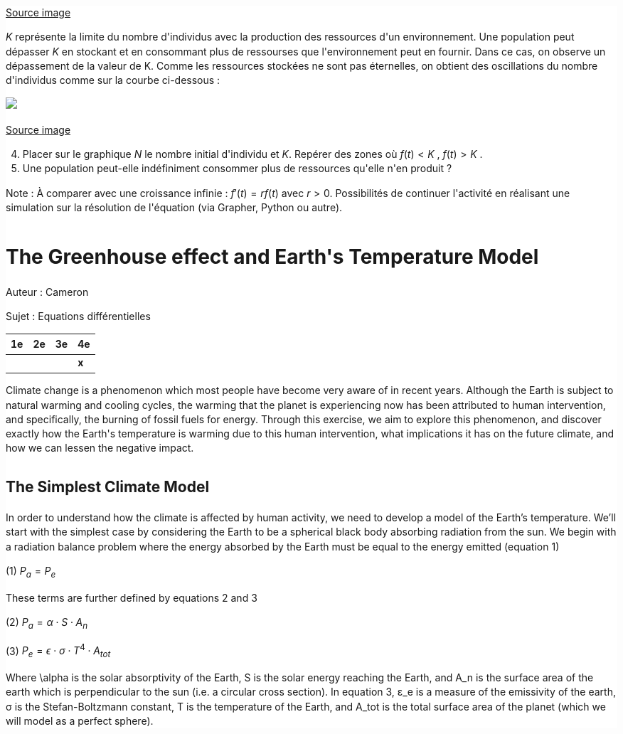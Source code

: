 [Source image](https://www.issuesofsustainability.org/helpndoc-content/CarryingCapacity1.html)

$K$ représente la limite du nombre d'individus avec la production des ressources d'un environnement.
Une population peut dépasser $K$ en stockant et en consommant plus de ressourses que l'environnement peut en fournir.
Dans ce cas, on observe un dépassement de la valeur de K. Comme les ressources stockées ne sont pas éternelles, on obtient des oscillations du nombre d'individus comme sur la courbe ci-dessous :

![](../images/limite.gif)

[Source image](https://www.uwyo.edu/dbmcd/popecol/janlects/lect05.html)

4. Placer sur le graphique $N$ le nombre initial d'individu et $K$. Repérer des zones où $f(t)<K$ , $f(t)>K$ .
5. Une population peut-elle indéfiniment consommer plus de ressources qu'elle n'en produit ?

Note : À comparer avec une croissance infinie : $f'(t) = rf(t)$ avec $r>0$. Possibilités de continuer l'activité en réalisant une simulation sur la résolution de l'équation (via Grapher, Python ou autre).


# The Greenhouse effect and Earth's Temperature Model

Auteur : Cameron

Sujet : Equations différentielles

| 1e | 2e | 3e  | 4e  |
| ----------- | ----------- |-----|-----|
|  |  |     | **x** |

Climate change is a phenomenon which most people have become very aware of in recent years. Although the Earth is subject to natural warming and cooling cycles, the warming that the planet is experiencing now has been attributed to human intervention, and specifically, the burning of fossil fuels for energy. Through this exercise, we aim to explore this phenomenon, and discover exactly how the Earth's temperature is warming due to this human intervention, what implications it has on the future climate, and how we can lessen the negative impact. 

## The Simplest Climate Model 
In order to understand how the climate is affected by human activity, we need to develop a model of the Earth’s temperature. We’ll start with the simplest case by considering the Earth to be a spherical black body absorbing radiation from the sun. We begin with a radiation balance problem where the energy absorbed by the Earth must be equal to the energy emitted (equation 1)

(1) $P_a=P_e$

These terms are further defined by equations 2 and 3 

(2) $P_a=\alpha\cdot S \cdot A_n$

(3) $P_e = \epsilon \cdot \sigma \cdot T^4 \cdot A_{tot}$

Where \alpha is the solar absorptivity of the Earth, S is the solar energy reaching the Earth, and A_n is the surface area of the earth which is perpendicular to the sun (i.e. a circular cross section). In equation 3, ε_e is a measure of the emissivity of the earth, σ is the Stefan-Boltzmann constant, T is the temperature of the Earth, and A_tot is the total surface area of the planet (which we will model as a perfect sphere).
